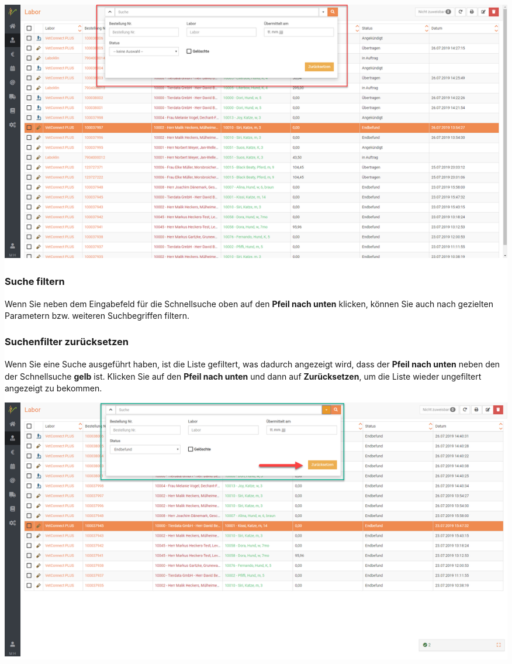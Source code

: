 ![](../../static/img/Labor/debevet-praxis-labor-liste-suchfilter.png)  

### Suche filtern  

Wenn Sie neben dem Eingabefeld für die Schnellsuche oben auf den **Pfeil nach unten** klicken, können Sie auch nach gezielten
Parametern bzw. weiteren Suchbegriffen filtern.  

### Suchenfilter zurücksetzen  

Wenn Sie eine Suche ausgeführt haben, ist die Liste gefiltert, was dadurch angezeigt wird, dass der **Pfeil nach unten** neben 
den der Schnellsuche **gelb** ist. Klicken Sie auf den **Pfeil nach unten** und dann auf **Zurücksetzen**, um die Liste wieder 
ungefiltert angezeigt zu bekommen.  

![](../../static/img/Labor/debevet-praxis-labor-suchfilter-zuruecksetzen.png)
